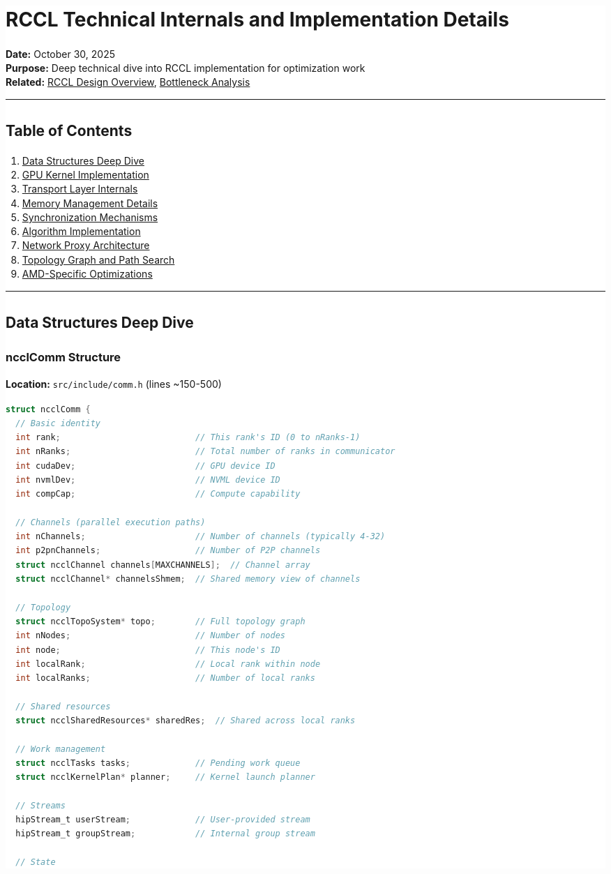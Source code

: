 # RCCL Technical Internals and Implementation Details

**Date:** October 30, 2025  
**Purpose:** Deep technical dive into RCCL implementation for optimization work  
**Related:** [RCCL Design Overview](rccl-design-overview.md), [Bottleneck Analysis](rccl-bottleneck-analysis.md)

---

## Table of Contents
1. [Data Structures Deep Dive](#data-structures-deep-dive)
2. [GPU Kernel Implementation](#gpu-kernel-implementation)
3. [Transport Layer Internals](#transport-layer-internals)
4. [Memory Management Details](#memory-management-details)
5. [Synchronization Mechanisms](#synchronization-mechanisms)
6. [Algorithm Implementation](#algorithm-implementation)
7. [Network Proxy Architecture](#network-proxy-architecture)
8. [Topology Graph and Path Search](#topology-graph-and-path-search)
9. [AMD-Specific Optimizations](#amd-specific-optimizations)

---

## Data Structures Deep Dive

### ncclComm Structure

**Location:** `src/include/comm.h` (lines ~150-500)

```c
struct ncclComm {
  // Basic identity
  int rank;                           // This rank's ID (0 to nRanks-1)
  int nRanks;                         // Total number of ranks in communicator
  int cudaDev;                        // GPU device ID
  int nvmlDev;                        // NVML device ID
  int compCap;                        // Compute capability
  
  // Channels (parallel execution paths)
  int nChannels;                      // Number of channels (typically 4-32)
  int p2pnChannels;                   // Number of P2P channels
  struct ncclChannel channels[MAXCHANNELS];  // Channel array
  struct ncclChannel* channelsShmem;  // Shared memory view of channels
  
  // Topology
  struct ncclTopoSystem* topo;        // Full topology graph
  int nNodes;                         // Number of nodes
  int node;                           // This node's ID
  int localRank;                      // Local rank within node
  int localRanks;                     // Number of local ranks
  
  // Shared resources
  struct ncclSharedResources* sharedRes;  // Shared across local ranks
  
  // Work management
  struct ncclTasks tasks;             // Pending work queue
  struct ncclKernelPlan* planner;     // Kernel launch planner
  
  // Streams
  hipStream_t userStream;             // User-provided stream
  hipStream_t groupStream;            // Internal group stream
  
  // State
```